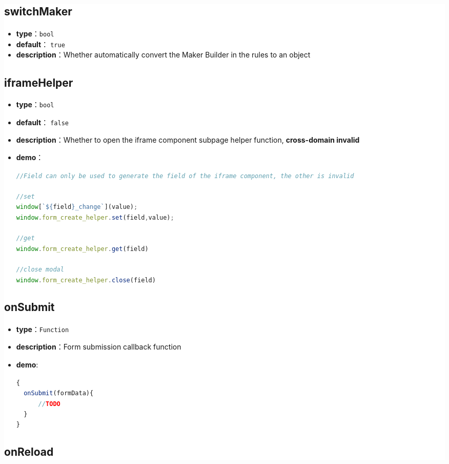 



## switchMaker

- **type**：`bool`
- **default**： `true`
- **description**：Whether automatically convert the Maker Builder in the rules to an object



## iframeHelper

- **type**：`bool`

- **default**： `false`

- **description**：Whether to open the iframe component subpage helper function, **cross-domain invalid**

- **demo**：

  ```js
  //Field can only be used to generate the field of the iframe component, the other is invalid
  
  //set
  window[`${field}_change`](value);
  window.form_create_helper.set(field,value);
  
  //get
  window.form_create_helper.get(field)
  
  //close modal
  window.form_create_helper.close(field)
  ```


## onSubmit

- **type**：`Function`

- **description**：Form submission callback function

- **demo**: 

  ```js
  {
    onSubmit(formData){
      	//TODO 
    }
  }
  ```




## onReload <Badge text="1.5.3+"/>
